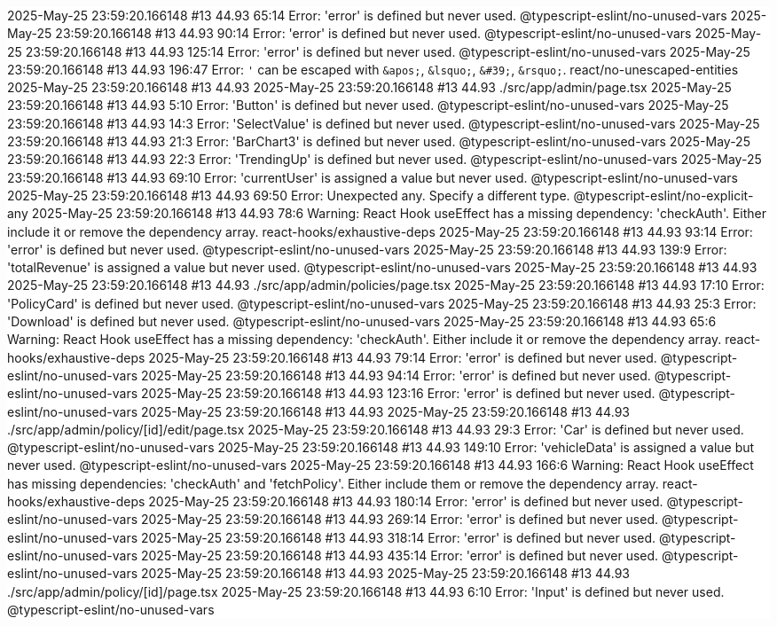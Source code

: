2025-May-25 23:59:20.166148 #13 44.93 65:14  Error: 'error' is defined but never used.  @typescript-eslint/no-unused-vars
2025-May-25 23:59:20.166148 #13 44.93 90:14  Error: 'error' is defined but never used.  @typescript-eslint/no-unused-vars
2025-May-25 23:59:20.166148 #13 44.93 125:14  Error: 'error' is defined but never used.  @typescript-eslint/no-unused-vars
2025-May-25 23:59:20.166148 #13 44.93 196:47  Error: `'` can be escaped with `&apos;`, `&lsquo;`, `&#39;`, `&rsquo;`.  react/no-unescaped-entities
2025-May-25 23:59:20.166148 #13 44.93
2025-May-25 23:59:20.166148 #13 44.93 ./src/app/admin/page.tsx
2025-May-25 23:59:20.166148 #13 44.93 5:10  Error: 'Button' is defined but never used.  @typescript-eslint/no-unused-vars
2025-May-25 23:59:20.166148 #13 44.93 14:3  Error: 'SelectValue' is defined but never used.  @typescript-eslint/no-unused-vars
2025-May-25 23:59:20.166148 #13 44.93 21:3  Error: 'BarChart3' is defined but never used.  @typescript-eslint/no-unused-vars
2025-May-25 23:59:20.166148 #13 44.93 22:3  Error: 'TrendingUp' is defined but never used.  @typescript-eslint/no-unused-vars
2025-May-25 23:59:20.166148 #13 44.93 69:10  Error: 'currentUser' is assigned a value but never used.  @typescript-eslint/no-unused-vars
2025-May-25 23:59:20.166148 #13 44.93 69:50  Error: Unexpected any. Specify a different type.  @typescript-eslint/no-explicit-any
2025-May-25 23:59:20.166148 #13 44.93 78:6  Warning: React Hook useEffect has a missing dependency: 'checkAuth'. Either include it or remove the dependency array.  react-hooks/exhaustive-deps
2025-May-25 23:59:20.166148 #13 44.93 93:14  Error: 'error' is defined but never used.  @typescript-eslint/no-unused-vars
2025-May-25 23:59:20.166148 #13 44.93 139:9  Error: 'totalRevenue' is assigned a value but never used.  @typescript-eslint/no-unused-vars
2025-May-25 23:59:20.166148 #13 44.93
2025-May-25 23:59:20.166148 #13 44.93 ./src/app/admin/policies/page.tsx
2025-May-25 23:59:20.166148 #13 44.93 17:10  Error: 'PolicyCard' is defined but never used.  @typescript-eslint/no-unused-vars
2025-May-25 23:59:20.166148 #13 44.93 25:3  Error: 'Download' is defined but never used.  @typescript-eslint/no-unused-vars
2025-May-25 23:59:20.166148 #13 44.93 65:6  Warning: React Hook useEffect has a missing dependency: 'checkAuth'. Either include it or remove the dependency array.  react-hooks/exhaustive-deps
2025-May-25 23:59:20.166148 #13 44.93 79:14  Error: 'error' is defined but never used.  @typescript-eslint/no-unused-vars
2025-May-25 23:59:20.166148 #13 44.93 94:14  Error: 'error' is defined but never used.  @typescript-eslint/no-unused-vars
2025-May-25 23:59:20.166148 #13 44.93 123:16  Error: 'error' is defined but never used.  @typescript-eslint/no-unused-vars
2025-May-25 23:59:20.166148 #13 44.93
2025-May-25 23:59:20.166148 #13 44.93 ./src/app/admin/policy/[id]/edit/page.tsx
2025-May-25 23:59:20.166148 #13 44.93 29:3  Error: 'Car' is defined but never used.  @typescript-eslint/no-unused-vars
2025-May-25 23:59:20.166148 #13 44.93 149:10  Error: 'vehicleData' is assigned a value but never used.  @typescript-eslint/no-unused-vars
2025-May-25 23:59:20.166148 #13 44.93 166:6  Warning: React Hook useEffect has missing dependencies: 'checkAuth' and 'fetchPolicy'. Either include them or remove the dependency array.  react-hooks/exhaustive-deps
2025-May-25 23:59:20.166148 #13 44.93 180:14  Error: 'error' is defined but never used.  @typescript-eslint/no-unused-vars
2025-May-25 23:59:20.166148 #13 44.93 269:14  Error: 'error' is defined but never used.  @typescript-eslint/no-unused-vars
2025-May-25 23:59:20.166148 #13 44.93 318:14  Error: 'error' is defined but never used.  @typescript-eslint/no-unused-vars
2025-May-25 23:59:20.166148 #13 44.93 435:14  Error: 'error' is defined but never used.  @typescript-eslint/no-unused-vars
2025-May-25 23:59:20.166148 #13 44.93
2025-May-25 23:59:20.166148 #13 44.93 ./src/app/admin/policy/[id]/page.tsx
2025-May-25 23:59:20.166148 #13 44.93 6:10  Error: 'Input' is defined but never used.  @typescript-eslint/no-unused-vars
